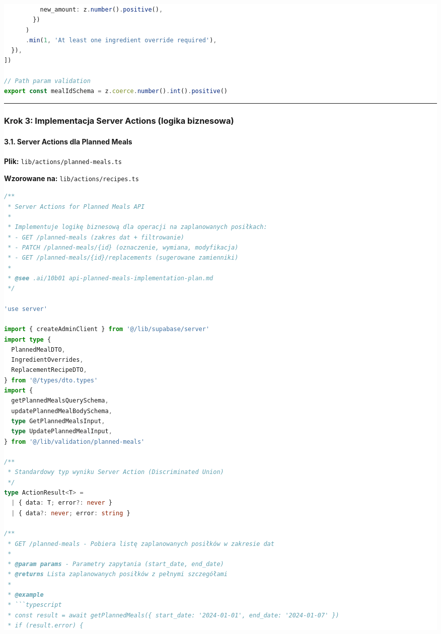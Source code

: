 ```typescript
          new_amount: z.number().positive(),
        })
      )
      .min(1, 'At least one ingredient override required'),
  }),
])

// Path param validation
export const mealIdSchema = z.coerce.number().int().positive()
```

---

### Krok 3: Implementacja Server Actions (logika biznesowa)

#### 3.1. Server Actions dla Planned Meals

**Plik:** `lib/actions/planned-meals.ts`

**Wzorowane na:** `lib/actions/recipes.ts`

````typescript
/**
 * Server Actions for Planned Meals API
 *
 * Implementuje logikę biznesową dla operacji na zaplanowanych posiłkach:
 * - GET /planned-meals (zakres dat + filtrowanie)
 * - PATCH /planned-meals/{id} (oznaczenie, wymiana, modyfikacja)
 * - GET /planned-meals/{id}/replacements (sugerowane zamienniki)
 *
 * @see .ai/10b01 api-planned-meals-implementation-plan.md
 */

'use server'

import { createAdminClient } from '@/lib/supabase/server'
import type {
  PlannedMealDTO,
  IngredientOverrides,
  ReplacementRecipeDTO,
} from '@/types/dto.types'
import {
  getPlannedMealsQuerySchema,
  updatePlannedMealBodySchema,
  type GetPlannedMealsInput,
  type UpdatePlannedMealInput,
} from '@/lib/validation/planned-meals'

/**
 * Standardowy typ wyniku Server Action (Discriminated Union)
 */
type ActionResult<T> =
  | { data: T; error?: never }
  | { data?: never; error: string }

/**
 * GET /planned-meals - Pobiera listę zaplanowanych posiłków w zakresie dat
 *
 * @param params - Parametry zapytania (start_date, end_date)
 * @returns Lista zaplanowanych posiłków z pełnymi szczegółami
 *
 * @example
 * ```typescript
 * const result = await getPlannedMeals({ start_date: '2024-01-01', end_date: '2024-01-07' })
 * if (result.error) {
````